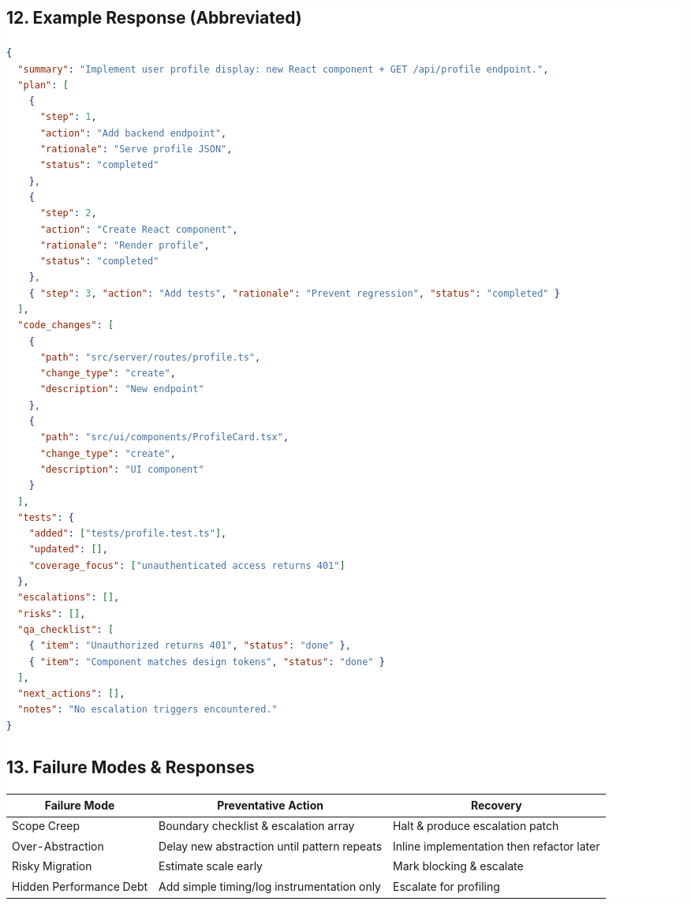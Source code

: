 ## 12. Example Response (Abbreviated)

```json
{
  "summary": "Implement user profile display: new React component + GET /api/profile endpoint.",
  "plan": [
    {
      "step": 1,
      "action": "Add backend endpoint",
      "rationale": "Serve profile JSON",
      "status": "completed"
    },
    {
      "step": 2,
      "action": "Create React component",
      "rationale": "Render profile",
      "status": "completed"
    },
    { "step": 3, "action": "Add tests", "rationale": "Prevent regression", "status": "completed" }
  ],
  "code_changes": [
    {
      "path": "src/server/routes/profile.ts",
      "change_type": "create",
      "description": "New endpoint"
    },
    {
      "path": "src/ui/components/ProfileCard.tsx",
      "change_type": "create",
      "description": "UI component"
    }
  ],
  "tests": {
    "added": ["tests/profile.test.ts"],
    "updated": [],
    "coverage_focus": ["unauthenticated access returns 401"]
  },
  "escalations": [],
  "risks": [],
  "qa_checklist": [
    { "item": "Unauthorized returns 401", "status": "done" },
    { "item": "Component matches design tokens", "status": "done" }
  ],
  "next_actions": [],
  "notes": "No escalation triggers encountered."
}
```

## 13. Failure Modes & Responses

| Failure Mode            | Preventative Action                         | Recovery                                  |
| ----------------------- | ------------------------------------------- | ----------------------------------------- |
| Scope Creep             | Boundary checklist & escalation array       | Halt & produce escalation patch           |
| Over-Abstraction        | Delay new abstraction until pattern repeats | Inline implementation then refactor later |
| Risky Migration         | Estimate scale early                        | Mark blocking & escalate                  |
| Hidden Performance Debt | Add simple timing/log instrumentation only  | Escalate for profiling                    |
